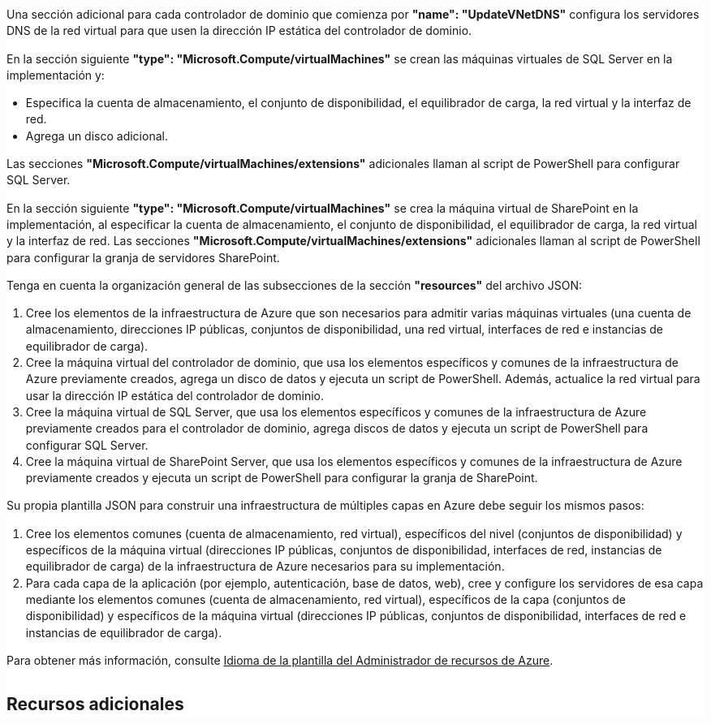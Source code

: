 Una sección adicional para cada controlador de dominio que comienza por **"name": "UpdateVNetDNS"** configura los servidores DNS de la red virtual para que usen la dirección IP estática del controlador de dominio.

En la sección siguiente **"type": "Microsoft.Compute/virtualMachines"** se crean las máquinas virtuales de SQL Server en la implementación y:

- Especifica la cuenta de almacenamiento, el conjunto de disponibilidad, el equilibrador de carga, la red virtual y la interfaz de red.
- Agrega un disco adicional.

Las secciones **"Microsoft.Compute/virtualMachines/extensions"** adicionales llaman al script de PowerShell para configurar SQL Server.

En la sección siguiente **"type": "Microsoft.Compute/virtualMachines"** se crea la máquina virtual de SharePoint en la implementación, al especificar la cuenta de almacenamiento, el conjunto de disponibilidad, el equilibrador de carga, la red virtual y la interfaz de red. Las secciones **"Microsoft.Compute/virtualMachines/extensions"** adicionales llaman al script de PowerShell para configurar la granja de servidores SharePoint.

Tenga en cuenta la organización general de las subsecciones de la sección **"resources"** del archivo JSON:

1.	Cree los elementos de la infraestructura de Azure que son necesarios para admitir varias máquinas virtuales (una cuenta de almacenamiento, direcciones IP públicas, conjuntos de disponibilidad, una red virtual, interfaces de red e instancias de equilibrador de carga).
2.	Cree la máquina virtual del controlador de dominio, que usa los elementos específicos y comunes de la infraestructura de Azure previamente creados, agrega un disco de datos y ejecuta un script de PowerShell. Además, actualice la red virtual para usar la dirección IP estática del controlador de dominio.
3.	Cree la máquina virtual de SQL Server, que usa los elementos específicos y comunes de la infraestructura de Azure previamente creados para el controlador de dominio, agrega discos de datos y ejecuta un script de PowerShell para configurar SQL Server.
4.	Cree la máquina virtual de SharePoint Server, que usa los elementos específicos y comunes de la infraestructura de Azure previamente creados y ejecuta un script de PowerShell para configurar la granja de SharePoint.

Su propia plantilla JSON para construir una infraestructura de múltiples capas en Azure debe seguir los mismos pasos:

1.	Cree los elementos comunes (cuenta de almacenamiento, red virtual), específicos del nivel (conjuntos de disponibilidad) y específicos de la máquina virtual (direcciones IP públicas, conjuntos de disponibilidad, interfaces de red, instancias de equilibrador de carga) de la infraestructura de Azure necesarios para su implementación.
2.	Para cada capa de la aplicación (por ejemplo, autenticación, base de datos, web), cree y configure los servidores de esa capa mediante los elementos comunes (cuenta de almacenamiento, red virtual), específicos de la capa (conjuntos de disponibilidad) y específicos de la máquina virtual (direcciones IP públicas, conjuntos de disponibilidad, interfaces de red e instancias de equilibrador de carga).

Para obtener más información, consulte [Idioma de la plantilla del Administrador de recursos de Azure](../resource-group-authoring-templates.md).

## Recursos adicionales
